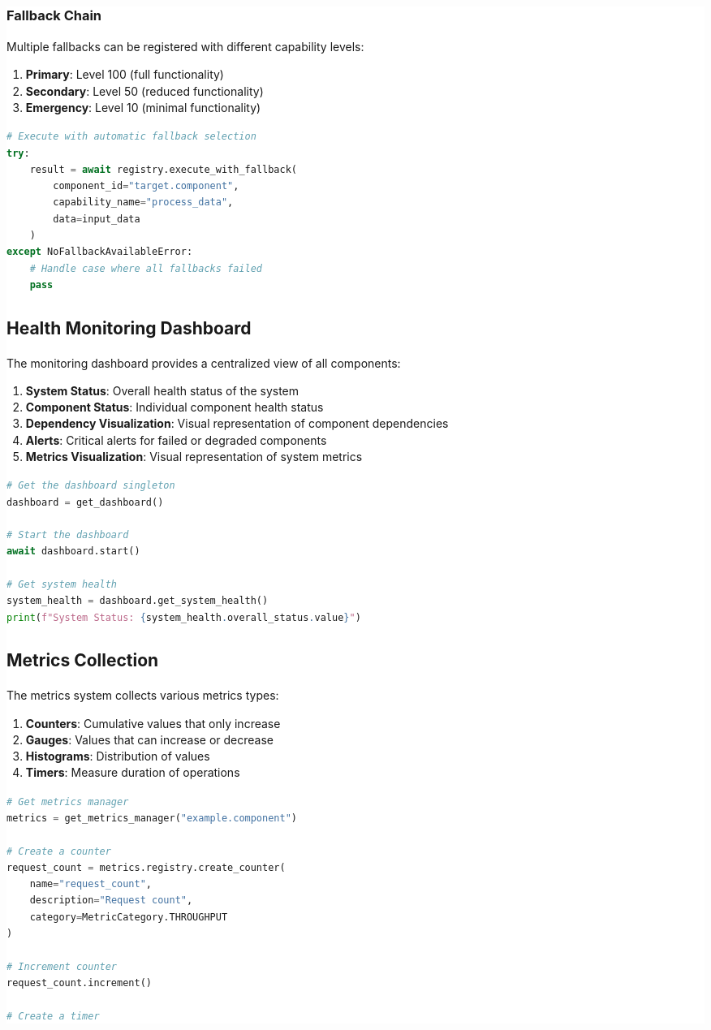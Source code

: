 ### Fallback Chain

Multiple fallbacks can be registered with different capability levels:

1. **Primary**: Level 100 (full functionality)
2. **Secondary**: Level 50 (reduced functionality)
3. **Emergency**: Level 10 (minimal functionality)

```python
# Execute with automatic fallback selection
try:
    result = await registry.execute_with_fallback(
        component_id="target.component",
        capability_name="process_data",
        data=input_data
    )
except NoFallbackAvailableError:
    # Handle case where all fallbacks failed
    pass
```

## Health Monitoring Dashboard

The monitoring dashboard provides a centralized view of all components:

1. **System Status**: Overall health status of the system
2. **Component Status**: Individual component health status
3. **Dependency Visualization**: Visual representation of component dependencies
4. **Alerts**: Critical alerts for failed or degraded components
5. **Metrics Visualization**: Visual representation of system metrics

```python
# Get the dashboard singleton
dashboard = get_dashboard()

# Start the dashboard
await dashboard.start()

# Get system health
system_health = dashboard.get_system_health()
print(f"System Status: {system_health.overall_status.value}")
```

## Metrics Collection

The metrics system collects various metrics types:

1. **Counters**: Cumulative values that only increase
2. **Gauges**: Values that can increase or decrease
3. **Histograms**: Distribution of values
4. **Timers**: Measure duration of operations

```python
# Get metrics manager
metrics = get_metrics_manager("example.component")

# Create a counter
request_count = metrics.registry.create_counter(
    name="request_count",
    description="Request count",
    category=MetricCategory.THROUGHPUT
)

# Increment counter
request_count.increment()

# Create a timer
```